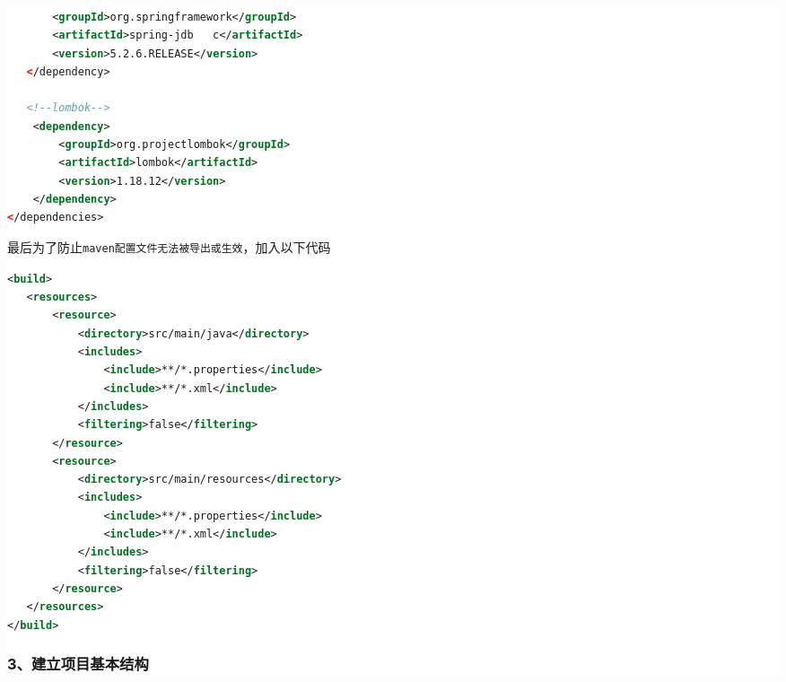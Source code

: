 ```xml
       <groupId>org.springframework</groupId>
       <artifactId>spring-jdb	c</artifactId>
       <version>5.2.6.RELEASE</version>
   </dependency>
    
   <!--lombok-->
    <dependency>
        <groupId>org.projectlombok</groupId>
        <artifactId>lombok</artifactId>
        <version>1.18.12</version>
    </dependency>
</dependencies>
```

最后为了防止`maven配置文件无法被导出或生效`，加入以下代码

```xml
<build>
   <resources>
       <resource>
           <directory>src/main/java</directory>
           <includes>
               <include>**/*.properties</include>
               <include>**/*.xml</include>
           </includes>
           <filtering>false</filtering>
       </resource>
       <resource>
           <directory>src/main/resources</directory>
           <includes>
               <include>**/*.properties</include>
               <include>**/*.xml</include>
           </includes>
           <filtering>false</filtering>
       </resource>
   </resources>
</build>
```

### 3、建立项目基本结构
